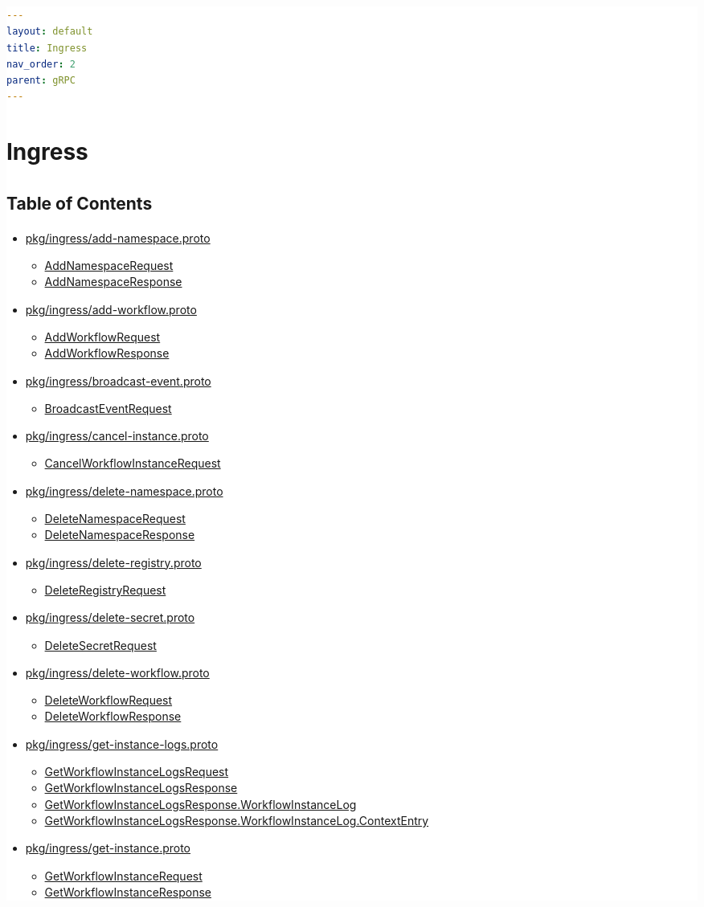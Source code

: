 ```yaml
---
layout: default
title: Ingress
nav_order: 2
parent: gRPC
---
```


# Ingress
<a name="top"></a>

## Table of Contents

- [pkg/ingress/add-namespace.proto](#pkg/ingress/add-namespace.proto)
    - [AddNamespaceRequest](#ingress.AddNamespaceRequest)
    - [AddNamespaceResponse](#ingress.AddNamespaceResponse)
  
- [pkg/ingress/add-workflow.proto](#pkg/ingress/add-workflow.proto)
    - [AddWorkflowRequest](#ingress.AddWorkflowRequest)
    - [AddWorkflowResponse](#ingress.AddWorkflowResponse)
  
- [pkg/ingress/broadcast-event.proto](#pkg/ingress/broadcast-event.proto)
    - [BroadcastEventRequest](#ingress.BroadcastEventRequest)
  
- [pkg/ingress/cancel-instance.proto](#pkg/ingress/cancel-instance.proto)
    - [CancelWorkflowInstanceRequest](#ingress.CancelWorkflowInstanceRequest)
  
- [pkg/ingress/delete-namespace.proto](#pkg/ingress/delete-namespace.proto)
    - [DeleteNamespaceRequest](#ingress.DeleteNamespaceRequest)
    - [DeleteNamespaceResponse](#ingress.DeleteNamespaceResponse)
  
- [pkg/ingress/delete-registry.proto](#pkg/ingress/delete-registry.proto)
    - [DeleteRegistryRequest](#ingress.DeleteRegistryRequest)
  
- [pkg/ingress/delete-secret.proto](#pkg/ingress/delete-secret.proto)
    - [DeleteSecretRequest](#ingress.DeleteSecretRequest)
  
- [pkg/ingress/delete-workflow.proto](#pkg/ingress/delete-workflow.proto)
    - [DeleteWorkflowRequest](#ingress.DeleteWorkflowRequest)
    - [DeleteWorkflowResponse](#ingress.DeleteWorkflowResponse)
  
- [pkg/ingress/get-instance-logs.proto](#pkg/ingress/get-instance-logs.proto)
    - [GetWorkflowInstanceLogsRequest](#ingress.GetWorkflowInstanceLogsRequest)
    - [GetWorkflowInstanceLogsResponse](#ingress.GetWorkflowInstanceLogsResponse)
    - [GetWorkflowInstanceLogsResponse.WorkflowInstanceLog](#ingress.GetWorkflowInstanceLogsResponse.WorkflowInstanceLog)
    - [GetWorkflowInstanceLogsResponse.WorkflowInstanceLog.ContextEntry](#ingress.GetWorkflowInstanceLogsResponse.WorkflowInstanceLog.ContextEntry)
  
- [pkg/ingress/get-instance.proto](#pkg/ingress/get-instance.proto)
    - [GetWorkflowInstanceRequest](#ingress.GetWorkflowInstanceRequest)
    - [GetWorkflowInstanceResponse](#ingress.GetWorkflowInstanceResponse)
  